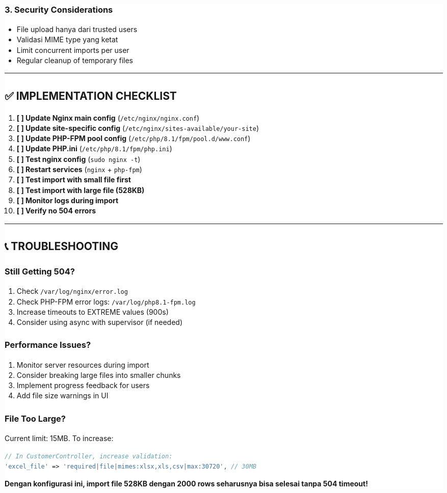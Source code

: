 ### 3. Security Considerations
- File upload hanya dari trusted users
- Validasi MIME type yang ketat
- Limit concurrent imports per user
- Regular cleanup of temporary files

---

## ✅ IMPLEMENTATION CHECKLIST

1. **[ ] Update Nginx main config** (`/etc/nginx/nginx.conf`)
2. **[ ] Update site-specific config** (`/etc/nginx/sites-available/your-site`)  
3. **[ ] Update PHP-FPM pool config** (`/etc/php/8.1/fpm/pool.d/www.conf`)
4. **[ ] Update PHP.ini** (`/etc/php/8.1/fpm/php.ini`)
5. **[ ] Test nginx config** (`sudo nginx -t`)
6. **[ ] Restart services** (`nginx` + `php-fpm`)
7. **[ ] Test import with small file first**
8. **[ ] Test import with large file (528KB)**
9. **[ ] Monitor logs during import**
10. **[ ] Verify no 504 errors**

---

## 📞 TROUBLESHOOTING

### Still Getting 504?
1. Check `/var/log/nginx/error.log`
2. Check PHP-FPM error logs: `/var/log/php8.1-fpm.log`
3. Increase timeouts to EXTREME values (900s)
4. Consider using async with supervisor (if needed)

### Performance Issues?
1. Monitor server resources during import
2. Consider breaking large files into smaller chunks
3. Implement progress feedback for users
4. Add file size warnings in UI

### File Too Large?
Current limit: 15MB. To increase:
```php
// In CustomerController, increase validation:
'excel_file' => 'required|file|mimes:xlsx,xls,csv|max:30720', // 30MB
```

**Dengan konfigurasi ini, import file 528KB dengan 2000 rows seharusnya bisa selesai tanpa 504 timeout!**
